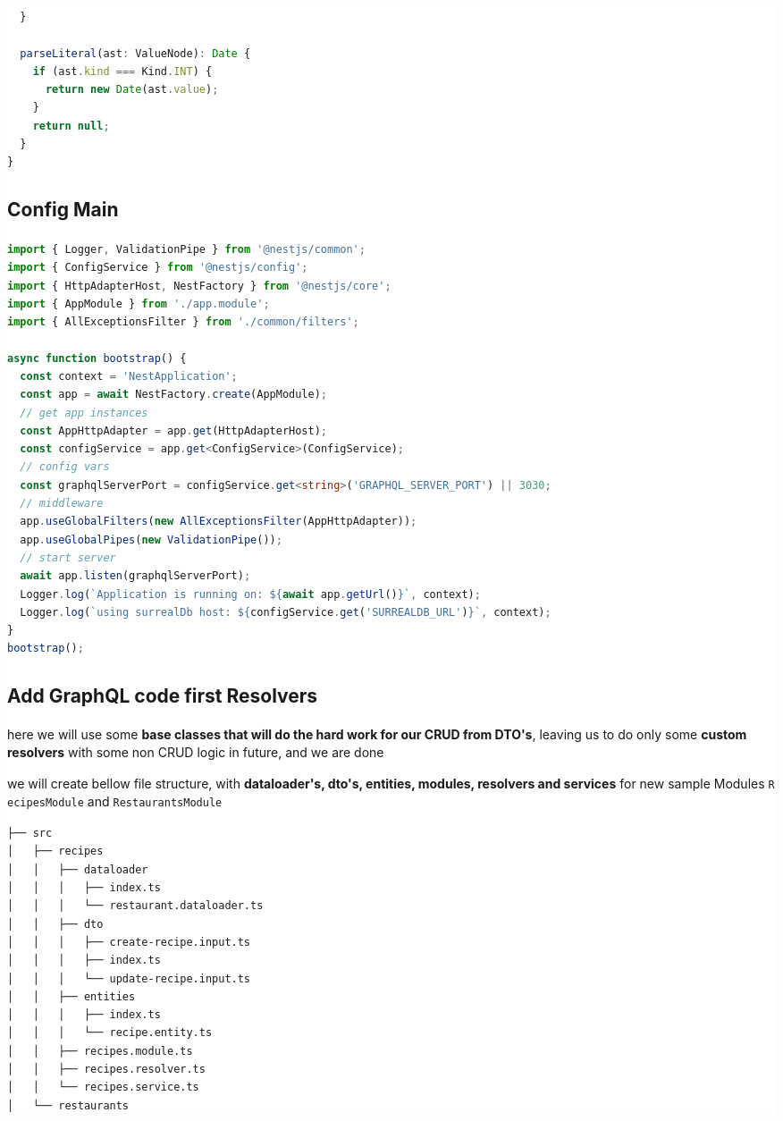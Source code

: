 ```ts
  }

  parseLiteral(ast: ValueNode): Date {
    if (ast.kind === Kind.INT) {
      return new Date(ast.value);
    }
    return null;
  }
}
```

## Config Main

```ts
import { Logger, ValidationPipe } from '@nestjs/common';
import { ConfigService } from '@nestjs/config';
import { HttpAdapterHost, NestFactory } from '@nestjs/core';
import { AppModule } from './app.module';
import { AllExceptionsFilter } from './common/filters';

async function bootstrap() {
  const context = 'NestApplication';
  const app = await NestFactory.create(AppModule);
  // get app instances
  const AppHttpAdapter = app.get(HttpAdapterHost);
  const configService = app.get<ConfigService>(ConfigService);
  // config vars
  const graphqlServerPort = configService.get<string>('GRAPHQL_SERVER_PORT') || 3030;
  // middleware
  app.useGlobalFilters(new AllExceptionsFilter(AppHttpAdapter));
  app.useGlobalPipes(new ValidationPipe());
  // start server
  await app.listen(graphqlServerPort);
  Logger.log(`Application is running on: ${await app.getUrl()}`, context);
  Logger.log(`using surrealDb host: ${configService.get('SURREALDB_URL')}`, context);
}
bootstrap();
```

## Add GraphQL code first Resolvers 

here we will use some **base classes that will do the hard work for our CRUD from DTO's**, leaving us to do only some **custom resolvers** with some non CRUD logic in future, and we are done

we will create bellow file structure, with **dataloader's, dto's, entities, modules, resolvers and services** for new sample Modules `RecipesModule` and `RestaurantsModule`

```shell
├── src
│   ├── recipes
│   │   ├── dataloader
│   │   │   ├── index.ts
│   │   │   └── restaurant.dataloader.ts
│   │   ├── dto
│   │   │   ├── create-recipe.input.ts
│   │   │   ├── index.ts
│   │   │   └── update-recipe.input.ts
│   │   ├── entities
│   │   │   ├── index.ts
│   │   │   └── recipe.entity.ts
│   │   ├── recipes.module.ts
│   │   ├── recipes.resolver.ts
│   │   └── recipes.service.ts
│   └── restaurants
```
